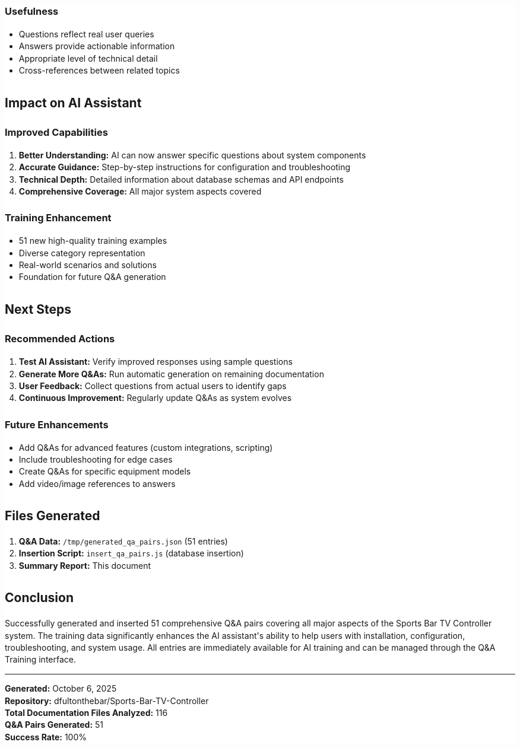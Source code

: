 ### Usefulness
- Questions reflect real user queries
- Answers provide actionable information
- Appropriate level of technical detail
- Cross-references between related topics

## Impact on AI Assistant

### Improved Capabilities
1. **Better Understanding:** AI can now answer specific questions about system components
2. **Accurate Guidance:** Step-by-step instructions for configuration and troubleshooting
3. **Technical Depth:** Detailed information about database schemas and API endpoints
4. **Comprehensive Coverage:** All major system aspects covered

### Training Enhancement
- 51 new high-quality training examples
- Diverse category representation
- Real-world scenarios and solutions
- Foundation for future Q&A generation

## Next Steps

### Recommended Actions
1. **Test AI Assistant:** Verify improved responses using sample questions
2. **Generate More Q&As:** Run automatic generation on remaining documentation
3. **User Feedback:** Collect questions from actual users to identify gaps
4. **Continuous Improvement:** Regularly update Q&As as system evolves

### Future Enhancements
- Add Q&As for advanced features (custom integrations, scripting)
- Include troubleshooting for edge cases
- Create Q&As for specific equipment models
- Add video/image references to answers

## Files Generated

1. **Q&A Data:** `/tmp/generated_qa_pairs.json` (51 entries)
2. **Insertion Script:** `insert_qa_pairs.js` (database insertion)
3. **Summary Report:** This document

## Conclusion

Successfully generated and inserted 51 comprehensive Q&A pairs covering all major aspects of the Sports Bar TV Controller system. The training data significantly enhances the AI assistant's ability to help users with installation, configuration, troubleshooting, and system usage. All entries are immediately available for AI training and can be managed through the Q&A Training interface.

---

**Generated:** October 6, 2025  
**Repository:** dfultonthebar/Sports-Bar-TV-Controller  
**Total Documentation Files Analyzed:** 116  
**Q&A Pairs Generated:** 51  
**Success Rate:** 100%
